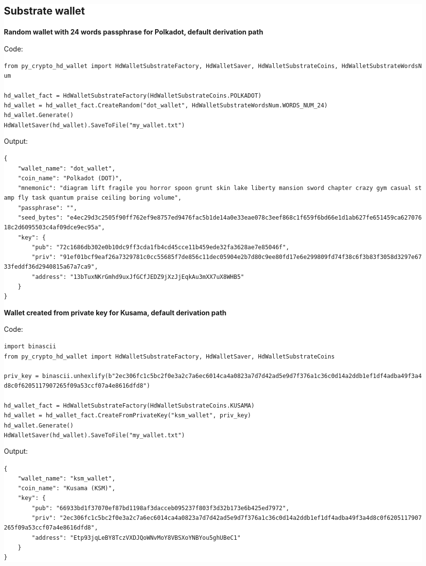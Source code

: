 ## Substrate wallet

**Random wallet with 24 words passphrase for Polkadot, default derivation path**

Code:

    from py_crypto_hd_wallet import HdWalletSubstrateFactory, HdWalletSaver, HdWalletSubstrateCoins, HdWalletSubstrateWordsNum

    hd_wallet_fact = HdWalletSubstrateFactory(HdWalletSubstrateCoins.POLKADOT)
    hd_wallet = hd_wallet_fact.CreateRandom("dot_wallet", HdWalletSubstrateWordsNum.WORDS_NUM_24)
    hd_wallet.Generate()
    HdWalletSaver(hd_wallet).SaveToFile("my_wallet.txt")

Output:

    {
        "wallet_name": "dot_wallet",
        "coin_name": "Polkadot (DOT)",
        "mnemonic": "diagram lift fragile you horror spoon grunt skin lake liberty mansion sword chapter crazy gym casual stamp fly task quantum praise ceiling boring volume",
        "passphrase": "",
        "seed_bytes": "e4ec29d3c2505f90ff762ef9e8757ed9476fac5b1de14a0e33eae078c3eef868c1f659f6bd66e1d1ab627fe651459ca62707618c2d6095503c4af09dce9ec95a",
        "key": {
            "pub": "72c1686db302e0b10dc9ff3cda1fb4cd45cce11b459ede32fa3628ae7e85046f",
            "priv": "91ef01bcf9eaf26a7329781c0cc55685f7de856c11dec05904e2b7d80c9ee80fd17e6e299809fd74f38c6f3b83f3058d3297e6733feddf36d2940815a67a7ca9",
            "address": "13bTuxNKrGmhd9uxJfGCfJEDZ9jXzJjEqkAu3mXX7uX8WHB5"
        }
    }

**Wallet created from private key for Kusama, default derivation path**

Code:

    import binascii
    from py_crypto_hd_wallet import HdWalletSubstrateFactory, HdWalletSaver, HdWalletSubstrateCoins

    priv_key = binascii.unhexlify(b"2ec306fc1c5bc2f0e3a2c7a6ec6014ca4a0823a7d7d42ad5e9d7f376a1c36c0d14a2ddb1ef1df4adba49f3a4d8c0f6205117907265f09a53ccf07a4e8616dfd8")

    hd_wallet_fact = HdWalletSubstrateFactory(HdWalletSubstrateCoins.KUSAMA)
    hd_wallet = hd_wallet_fact.CreateFromPrivateKey("ksm_wallet", priv_key)
    hd_wallet.Generate()
    HdWalletSaver(hd_wallet).SaveToFile("my_wallet.txt")

Output:

    {
        "wallet_name": "ksm_wallet",
        "coin_name": "Kusama (KSM)",
        "key": {
            "pub": "66933bd1f37070ef87bd1198af3dacceb095237f803f3d32b173e6b425ed7972",
            "priv": "2ec306fc1c5bc2f0e3a2c7a6ec6014ca4a0823a7d7d42ad5e9d7f376a1c36c0d14a2ddb1ef1df4adba49f3a4d8c0f6205117907265f09a53ccf07a4e8616dfd8",
            "address": "Etp93jqLeBY8TczVXDJQoWNvMoY8VBSXoYNBYou5ghUBeC1"
        }
    }
